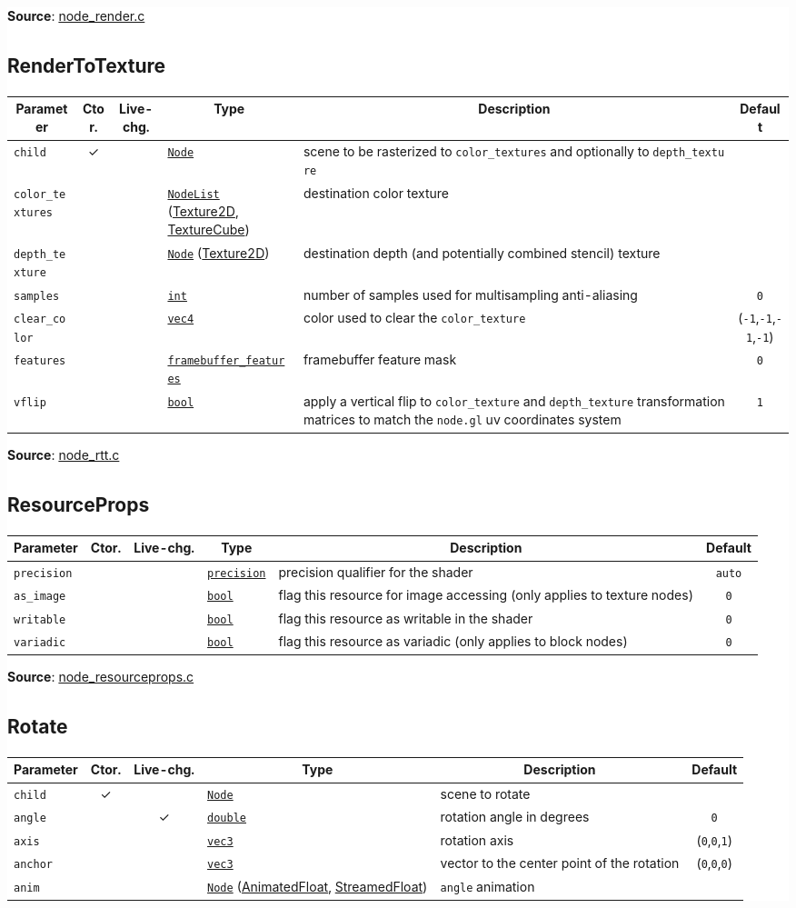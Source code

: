 
**Source**: [node_render.c](/libnodegl/node_render.c)


## RenderToTexture

Parameter | Ctor. | Live-chg. | Type | Description | Default
--------- | :---: | :-------: | ---- | ----------- | :-----:
`child` | ✓ |  | [`Node`](#parameter-types) | scene to be rasterized to `color_textures` and optionally to `depth_texture` | 
`color_textures` |  |  | [`NodeList`](#parameter-types) ([Texture2D](#texture2d), [TextureCube](#texturecube)) | destination color texture | 
`depth_texture` |  |  | [`Node`](#parameter-types) ([Texture2D](#texture2d)) | destination depth (and potentially combined stencil) texture | 
`samples` |  |  | [`int`](#parameter-types) | number of samples used for multisampling anti-aliasing | `0`
`clear_color` |  |  | [`vec4`](#parameter-types) | color used to clear the `color_texture` | (`-1`,`-1`,`-1`,`-1`)
`features` |  |  | [`framebuffer_features`](#framebuffer_features-choices) | framebuffer feature mask | `0`
`vflip` |  |  | [`bool`](#parameter-types) | apply a vertical flip to `color_texture` and `depth_texture` transformation matrices to match the `node.gl` uv coordinates system | `1`


**Source**: [node_rtt.c](/libnodegl/node_rtt.c)


## ResourceProps

Parameter | Ctor. | Live-chg. | Type | Description | Default
--------- | :---: | :-------: | ---- | ----------- | :-----:
`precision` |  |  | [`precision`](#precision-choices) | precision qualifier for the shader | `auto`
`as_image` |  |  | [`bool`](#parameter-types) | flag this resource for image accessing (only applies to texture nodes) | `0`
`writable` |  |  | [`bool`](#parameter-types) | flag this resource as writable in the shader | `0`
`variadic` |  |  | [`bool`](#parameter-types) | flag this resource as variadic (only applies to block nodes) | `0`


**Source**: [node_resourceprops.c](/libnodegl/node_resourceprops.c)


## Rotate

Parameter | Ctor. | Live-chg. | Type | Description | Default
--------- | :---: | :-------: | ---- | ----------- | :-----:
`child` | ✓ |  | [`Node`](#parameter-types) | scene to rotate | 
`angle` |  | ✓ | [`double`](#parameter-types) | rotation angle in degrees | `0`
`axis` |  |  | [`vec3`](#parameter-types) | rotation axis | (`0`,`0`,`1`)
`anchor` |  |  | [`vec3`](#parameter-types) | vector to the center point of the rotation | (`0`,`0`,`0`)
`anim` |  |  | [`Node`](#parameter-types) ([AnimatedFloat](#animatedfloat), [StreamedFloat](#streamedfloat)) | `angle` animation | 


